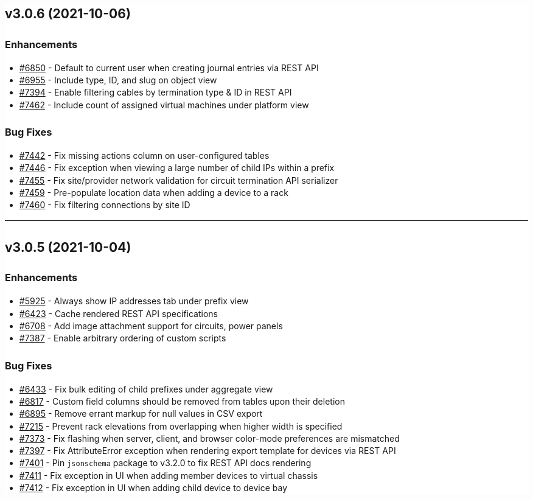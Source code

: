 
## v3.0.6 (2021-10-06)

### Enhancements

* [#6850](https://github.com/netbox-community/netbox/issues/6850) - Default to current user when creating journal entries via REST API
* [#6955](https://github.com/netbox-community/netbox/issues/6955) - Include type, ID, and slug on object view
* [#7394](https://github.com/netbox-community/netbox/issues/7394) - Enable filtering cables by termination type & ID in REST API
* [#7462](https://github.com/netbox-community/netbox/issues/7462) - Include count of assigned virtual machines under platform view

### Bug Fixes

* [#7442](https://github.com/netbox-community/netbox/issues/7442) - Fix missing actions column on user-configured tables
* [#7446](https://github.com/netbox-community/netbox/issues/7446) - Fix exception when viewing a large number of child IPs within a prefix
* [#7455](https://github.com/netbox-community/netbox/issues/7455) - Fix site/provider network validation for circuit termination API serializer
* [#7459](https://github.com/netbox-community/netbox/issues/7459) - Pre-populate location data when adding a device to a rack
* [#7460](https://github.com/netbox-community/netbox/issues/7460) - Fix filtering connections by site ID

---

## v3.0.5 (2021-10-04)

### Enhancements

* [#5925](https://github.com/netbox-community/netbox/issues/5925) - Always show IP addresses tab under prefix view
* [#6423](https://github.com/netbox-community/netbox/issues/6423) - Cache rendered REST API specifications
* [#6708](https://github.com/netbox-community/netbox/issues/6708) - Add image attachment support for circuits, power panels
* [#7387](https://github.com/netbox-community/netbox/issues/7387) - Enable arbitrary ordering of custom scripts

### Bug Fixes

* [#6433](https://github.com/netbox-community/netbox/issues/6433) - Fix bulk editing of child prefixes under aggregate view
* [#6817](https://github.com/netbox-community/netbox/issues/6817) - Custom field columns should be removed from tables upon their deletion
* [#6895](https://github.com/netbox-community/netbox/issues/6895) - Remove errant markup for null values in CSV export
* [#7215](https://github.com/netbox-community/netbox/issues/7215) - Prevent rack elevations from overlapping when higher width is specified
* [#7373](https://github.com/netbox-community/netbox/issues/7373) - Fix flashing when server, client, and browser color-mode preferences are mismatched
* [#7397](https://github.com/netbox-community/netbox/issues/7397) - Fix AttributeError exception when rendering export template for devices via REST API
* [#7401](https://github.com/netbox-community/netbox/issues/7401) - Pin `jsonschema` package to v3.2.0 to fix REST API docs rendering
* [#7411](https://github.com/netbox-community/netbox/issues/7411) - Fix exception in UI when adding member devices to virtual chassis
* [#7412](https://github.com/netbox-community/netbox/issues/7412) - Fix exception in UI when adding child device to device bay